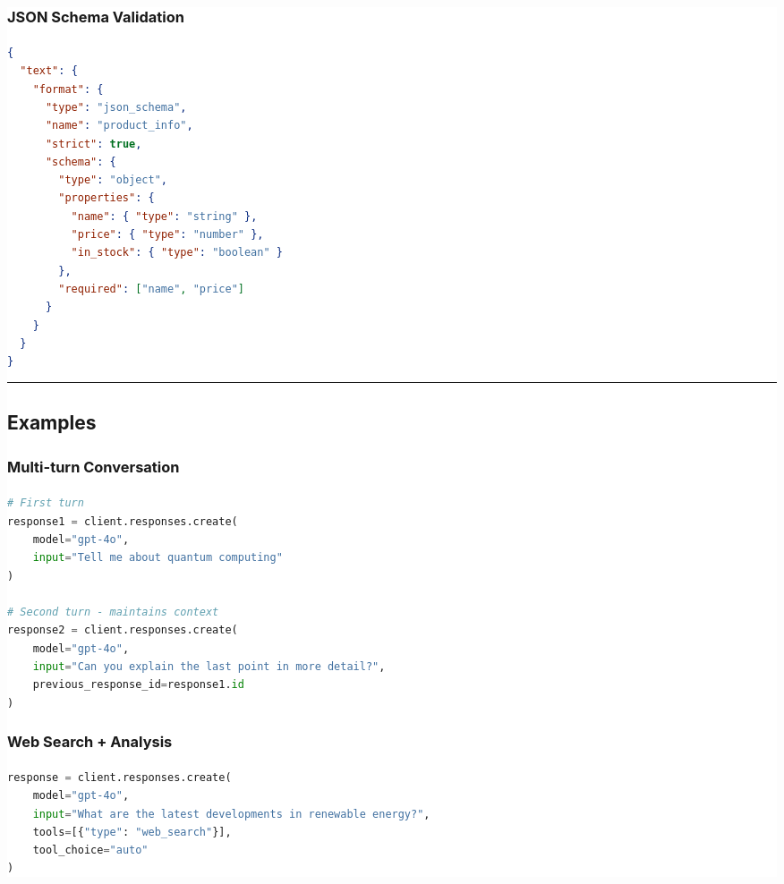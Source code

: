 ### JSON Schema Validation

```json
{
  "text": {
    "format": {
      "type": "json_schema",
      "name": "product_info",
      "strict": true,
      "schema": {
        "type": "object",
        "properties": {
          "name": { "type": "string" },
          "price": { "type": "number" },
          "in_stock": { "type": "boolean" }
        },
        "required": ["name", "price"]
      }
    }
  }
}
```

---

## Examples

### Multi-turn Conversation

```python
# First turn
response1 = client.responses.create(
    model="gpt-4o",
    input="Tell me about quantum computing"
)

# Second turn - maintains context
response2 = client.responses.create(
    model="gpt-4o",
    input="Can you explain the last point in more detail?",
    previous_response_id=response1.id
)
```

### Web Search + Analysis

```python
response = client.responses.create(
    model="gpt-4o",
    input="What are the latest developments in renewable energy?",
    tools=[{"type": "web_search"}],
    tool_choice="auto"
)
```
